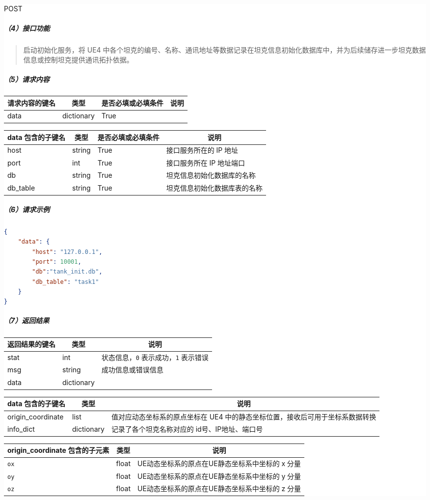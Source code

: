 POST
##### （4）接口功能

> 启动初始化服务，将 UE4 中各个坦克的编号、名称、通讯地址等数据记录在坦克信息初始化数据库中，并为后续储存进一步坦克数据信息或控制坦克提供通讯拓扑依据。

##### （5）请求内容

| 请求内容的键名 | 类型       | 是否必填或必填条件 | 说明 |
| -------------- | ---------- | ------------------ | ---- |
| data           | dictionary | True               |      |

| data 包含的子键名 | 类型   | 是否必填或必填条件 | 说明                         |
| ----------------- | ------ | ------------------ | ---------------------------- |
| host              | string | True               | 接口服务所在的 IP 地址       |
| port              | int    | True               | 接口服务所在 IP 地址端口     |
| db                | string | True               | 坦克信息初始化数据库的名称   |
| db_table          | string | True               | 坦克信息初始化数据库表的名称 |

##### （6）请求示例

```json
{
    "data": {
        "host": "127.0.0.1",
        "port": 10001,
        "db":"tank_init.db",
        "db_table": "task1"
    }
}
```



##### （7）返回结果

| 返回结果的键名 | 类型       | 说明                                 |
| -------------- | ---------- | ------------------------------------ |
| stat           | int        | 状态信息，`0` 表示成功，`1` 表示错误 |
| msg            | string     | 成功信息或错误信息                   |
| data           | dictionary |                                      |

| data 包含的子键名 | 类型       | 说明                                                         |
| ----------------- | ---------- | ------------------------------------------------------------ |
| origin_coordinate | list       | 值对应动态坐标系的原点坐标在 UE4 中的静态坐标位置，接收后可用于坐标系数据转换 |
| info_dict         | dictionary | 记录了各个坦克名称对应的 id号、IP地址、端口号                |

| origin_coordinate 包含的子元素 | 类型  | 说明                                            |
| ------------------------------ | ----- | ----------------------------------------------- |
| `ox`                           | float | UE动态坐标系的原点在UE静态坐标系中坐标的 x 分量 |
| `oy`                           | float | UE动态坐标系的原点在UE静态坐标系中坐标的 y 分量 |
| `oz`                           | float | UE动态坐标系的原点在UE静态坐标系中坐标的 z 分量 |
